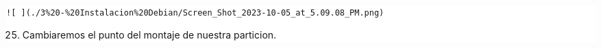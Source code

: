     ![ ](./3%20-%20Instalacion%20Debian/Screen_Shot_2023-10-05_at_5.09.08_PM.png)
    
     
    
25. Cambiaremos el punto del montaje de nuestra particion.
    